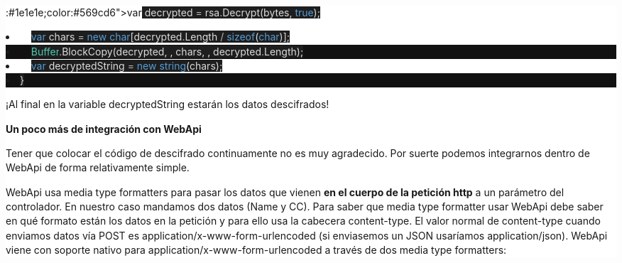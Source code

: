 :#1e1e1e;color:#569cd6">var</span><span style="background:#1e1e1e;color:#dcdcdc"> decrypted </span><span style="background:#1e1e1e;color:#b4b4b4">=</span><span style="background:#1e1e1e;color:#dcdcdc"> rsa</span><span style="background:#1e1e1e;color:#b4b4b4">.</span><span style="background:#1e1e1e;color:#dcdcdc">Decrypt(bytes, </span><span style="background:#1e1e1e;color:#569cd6">true</span><span style="background:#1e1e1e;color:#dcdcdc">);</span>
        </li>
        <li>
              <span style="background:#1e1e1e;color:#dcdcdc"></span><span style="background:#1e1e1e;color:#569cd6">var</span><span style="background:#1e1e1e;color:#dcdcdc"> chars </span><span style="background:#1e1e1e;color:#b4b4b4">=</span><span style="background:#1e1e1e;color:#dcdcdc"> </span><span style="background:#1e1e1e;color:#569cd6">new</span><span style="background:#1e1e1e;color:#dcdcdc"> </span><span style="background:#1e1e1e;color:#569cd6">char</span><span style="background:#1e1e1e;color:#dcdcdc">[decrypted</span><span style="background:#1e1e1e;color:#b4b4b4">.</span><span style="background:#1e1e1e;color:#dcdcdc">Length </span><span style="background:#1e1e1e;color:#b4b4b4">/</span><span style="background:#1e1e1e;color:#dcdcdc"> </span><span style="background:#1e1e1e;color:#569cd6">sizeof</span><span style="background:#1e1e1e;color:#dcdcdc">(</span><span style="background:#1e1e1e;color:#569cd6">char</span><span style="background:#1e1e1e;color:#dcdcdc">)];</span>
        </li>
        <li style="background: #111111">
              <span style="background:#1e1e1e;color:#dcdcdc"></span><span style="background:#1e1e1e;color:#4ec9b0">Buffer</span><span style="background:#1e1e1e;color:#b4b4b4">.</span><span style="background:#1e1e1e;color:#dcdcdc">BlockCopy(decrypted, </span><span style="background:#1e1e1e;color:#b5cea8"></span><span style="background:#1e1e1e;color:#dcdcdc">, chars, </span><span style="background:#1e1e1e;color:#b5cea8"></span><span style="background:#1e1e1e;color:#dcdcdc">, decrypted</span><span style="background:#1e1e1e;color:#b4b4b4">.</span><span style="background:#1e1e1e;color:#dcdcdc">Length);</span>
        </li>
        <li>
              <span style="background:#1e1e1e;color:#dcdcdc"></span><span style="background:#1e1e1e;color:#569cd6">var</span><span style="background:#1e1e1e;color:#dcdcdc"> decryptedString </span><span style="background:#1e1e1e;color:#b4b4b4">=</span><span style="background:#1e1e1e;color:#dcdcdc"> </span><span style="background:#1e1e1e;color:#569cd6">new</span><span style="background:#1e1e1e;color:#dcdcdc"> </span><span style="background:#1e1e1e;color:#569cd6">string</span><span style="background:#1e1e1e;color:#dcdcdc">(chars);</span>
        </li>
        <li style="background: #111111">
          <span style="background:#1e1e1e;color:#dcdcdc">}</span>
        </li>
      </ol>
    </div></p>
  </div></p>
</div>

¡Al final en la variable decryptedString estarán los datos descifrados!

**Un poco más de integración con WebApi**

Tener que colocar el código de descifrado continuamente no es muy agradecido. Por suerte podemos integrarnos dentro de WebApi de forma relativamente simple.

WebApi usa media type formatters para pasar los datos que vienen **en el cuerpo de la petición http** a un parámetro del controlador. En nuestro caso mandamos dos datos (Name y CC). Para saber que media type formatter usar WebApi debe saber en qué formato están los datos en la petición y para ello usa la cabecera content-type. El valor normal de content-type cuando enviamos datos vía POST es application/x-www-form-urlencoded (si enviasemos un JSON usaríamos application/json). WebApi viene con soporte nativo para application/x-www-form-urlencoded a través de dos media type formatters:


 [1]: http://geeks.ms/cfs-file.ashx/__key/CommunityServer.Blogs.Components.WeblogFiles/etomas/SNAGHTML5d216779_5F00_4A2F0142.png
 [2]: http://geeks.ms/cfs-file.ashx/__key/CommunityServer.Blogs.Components.WeblogFiles/etomas/SNAGHTML5d500782_5F00_4476784D.png
 [3]: http://geeks.ms/cfs-file.ashx/__key/CommunityServer.Blogs.Components.WeblogFiles/etomas/image_5F00_7B535D44.png
 [4]: http://geeks.ms/cfs-file.ashx/__key/CommunityServer.Blogs.Components.WeblogFiles/etomas/image_5F00_488356D0.png